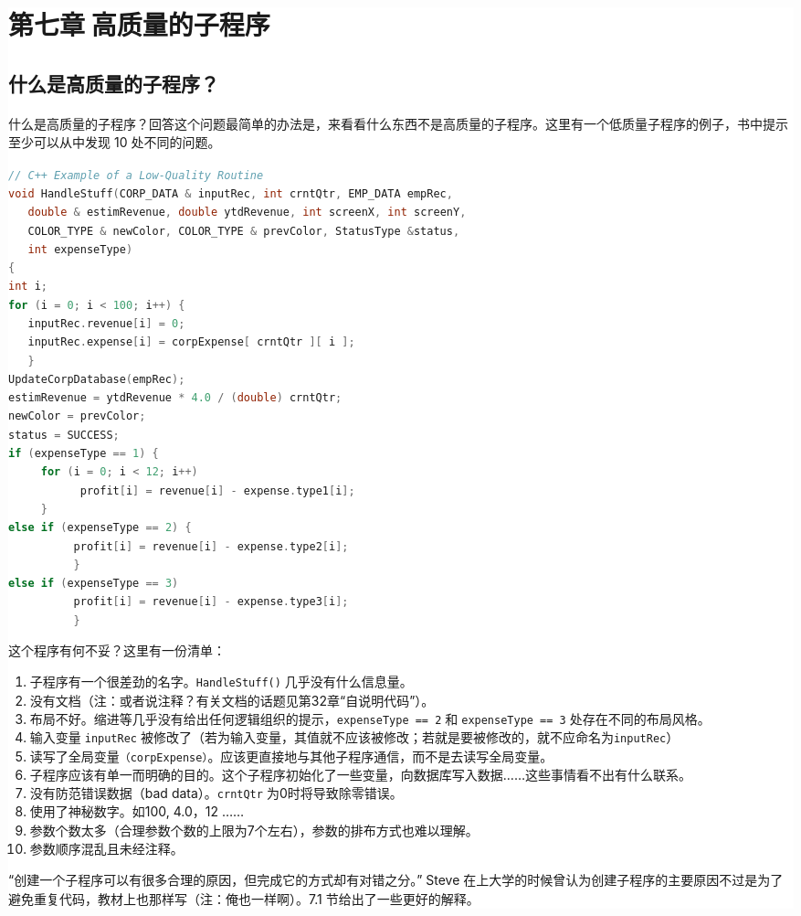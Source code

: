 # 第七章 高质量的子程序



## 什么是高质量的子程序？

什么是高质量的子程序？回答这个问题最简单的办法是，来看看什么东西不是高质量的子程序。这里有一个低质量子程序的例子，书中提示至少可以从中发现 10 处不同的问题。

```cpp
// C++ Example of a Low-Quality Routine
void HandleStuff(CORP_DATA & inputRec, int crntQtr, EMP_DATA empRec,
   double & estimRevenue, double ytdRevenue, int screenX, int screenY,
   COLOR_TYPE & newColor, COLOR_TYPE & prevColor, StatusType &status,
   int expenseType)
{
int i;
for (i = 0; i < 100; i++) {
   inputRec.revenue[i] = 0;
   inputRec.expense[i] = corpExpense[ crntQtr ][ i ];
   }
UpdateCorpDatabase(empRec);
estimRevenue = ytdRevenue * 4.0 / (double) crntQtr;
newColor = prevColor;
status = SUCCESS;
if (expenseType == 1) {
     for (i = 0; i < 12; i++)
           profit[i] = revenue[i] - expense.type1[i];
     }
else if (expenseType == 2) {
          profit[i] = revenue[i] - expense.type2[i];
          }
else if (expenseType == 3)
          profit[i] = revenue[i] - expense.type3[i];
          }
```

这个程序有何不妥？这里有一份清单：
1. 子程序有一个很差劲的名字。`HandleStuff()` 几乎没有什么信息量。
2. 没有文档（注：或者说注释？有关文档的话题见第32章“自说明代码”）。
3. 布局不好。缩进等几乎没有给出任何逻辑组织的提示，`expenseType == 2` 和 `expenseType == 3` 处存在不同的布局风格。
4. 输入变量 `inputRec` 被修改了（若为输入变量，其值就不应该被修改；若就是要被修改的，就不应命名为`inputRec`）
5. 读写了全局变量`（corpExpense）`。应该更直接地与其他子程序通信，而不是去读写全局变量。
6. 子程序应该有单一而明确的目的。这个子程序初始化了一些变量，向数据库写入数据……这些事情看不出有什么联系。
7. 没有防范错误数据（bad data）。`crntQtr` 为0时将导致除零错误。
8. 使用了神秘数字。如100,  4.0，12 ……
9. 参数个数太多（合理参数个数的上限为7个左右），参数的排布方式也难以理解。
10. 参数顺序混乱且未经注释。

“创建一个子程序可以有很多合理的原因，但完成它的方式却有对错之分。” Steve 在上大学的时候曾认为创建子程序的主要原因不过是为了避免重复代码，教材上也那样写（注：俺也一样啊）。7.1 节给出了一些更好的解释。


